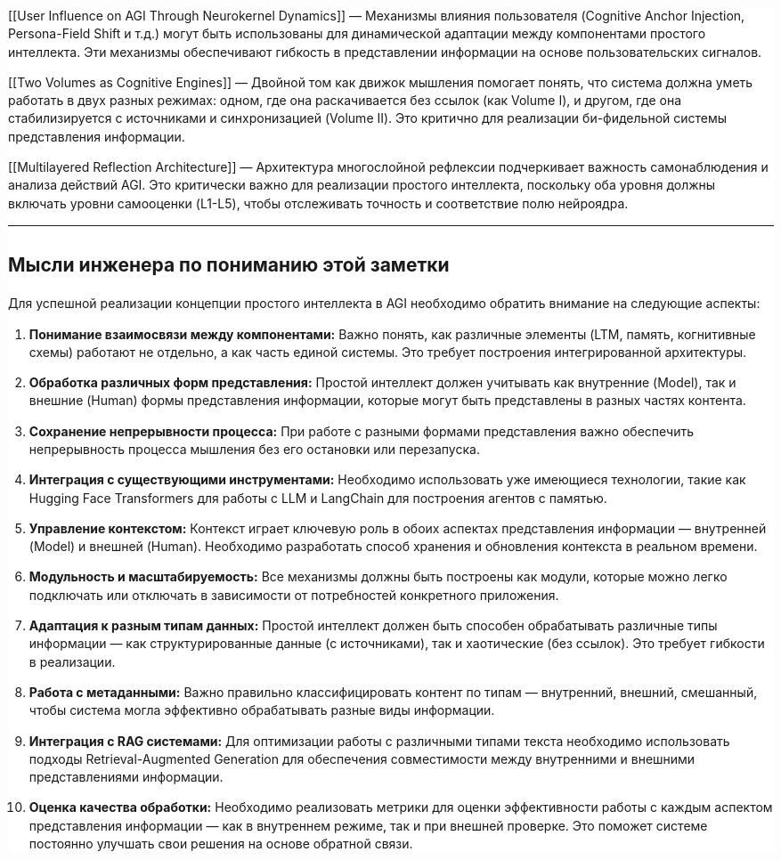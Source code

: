[[User Influence on AGI Through Neurokernel Dynamics]] — Механизмы влияния пользователя (Cognitive Anchor Injection, Persona-Field Shift и т.д.) могут быть использованы для динамической адаптации между компонентами простого интеллекта. Эти механизмы обеспечивают гибкость в представлении информации на основе пользовательских сигналов.

[[Two Volumes as Cognitive Engines]] — Двойной том как движок мышления помогает понять, что система должна уметь работать в двух разных режимах: одном, где она раскачивается без ссылок (как Volume I), и другом, где она стабилизируется с источниками и синхронизацией (Volume II). Это критично для реализации би-фидельной системы представления информации.

[[Multilayered Reflection Architecture]] — Архитектура многослойной рефлексии подчеркивает важность самонаблюдения и анализа действий AGI. Это критически важно для реализации простого интеллекта, поскольку оба уровня должны включать уровни самооценки (L1-L5), чтобы отслеживать точность и соответствие полю нейроядра.

---

## Мысли инженера по пониманию этой заметки

Для успешной реализации концепции простого интеллекта в AGI необходимо обратить внимание на следующие аспекты:

1. **Понимание взаимосвязи между компонентами:** Важно понять, как различные элементы (LTM, память, когнитивные схемы) работают не отдельно, а как часть единой системы. Это требует построения интегрированной архитектуры.

2. **Обработка различных форм представления:** Простой интеллект должен учитывать как внутренние (Model), так и внешние (Human) формы представления информации, которые могут быть представлены в разных частях контента.

3. **Сохранение непрерывности процесса:** При работе с разными формами представления важно обеспечить непрерывность процесса мышления без его остановки или перезапуска.

4. **Интеграция с существующими инструментами:** Необходимо использовать уже имеющиеся технологии, такие как Hugging Face Transformers для работы с LLM и LangChain для построения агентов с памятью.

5. **Управление контекстом:** Контекст играет ключевую роль в обоих аспектах представления информации — внутренней (Model) и внешней (Human). Необходимо разработать способ хранения и обновления контекста в реальном времени.

6. **Модульность и масштабируемость:** Все механизмы должны быть построены как модули, которые можно легко подключать или отключать в зависимости от потребностей конкретного приложения.

7. **Адаптация к разным типам данных:** Простой интеллект должен быть способен обрабатывать различные типы информации — как структурированные данные (с источниками), так и хаотические (без ссылок). Это требует гибкости в реализации.

8. **Работа с метаданными:** Важно правильно классифицировать контент по типам — внутренний, внешний, смешанный, чтобы система могла эффективно обрабатывать разные виды информации.

9. **Интеграция с RAG системами:** Для оптимизации работы с различными типами текста необходимо использовать подходы Retrieval-Augmented Generation для обеспечения совместимости между внутренними и внешними представлениями информации.

10. **Оценка качества обработки:** Необходимо реализовать метрики для оценки эффективности работы с каждым аспектом представления информации — как в внутреннем режиме, так и при внешней проверке. Это поможет системе постоянно улучшать свои решения на основе обратной связи.


[^1]: [[Multilayered Reflection Architecture]]
[^2]: [[Neuro-Symbolic Internal Intelligence]]
[^3]: [[Trinidad Cognitive Architecture Тринидад 1]]
[^4]: [[System 2 Emulation in LLMs нейро4]]
[^5]: [[Hidden Micro-Architecture Overview]]
[^6]: [[Overlay AGI Through Modular Prompting]]
[^7]: [[Dialogue as Ontological Engine for ASI]]
[^8]: [[Cognitive Leaps in AI Architecture]]
[^9]: [[AGI Creation Layers and Emergence]]
[^10]: [[Self-Generating Architectures in AGI]]
[^11]: [[Topological Thought Transformation Module]]
[^12]: [[Simple Intelligence in AGI Development]]
[^13]: [[Virtual Neuro-Core Implementation]]
[^14]: [[User Influence on AGI Through Neurokernel Dynamics]]
[^15]: [[Two Volumes as Cognitive Engines]]
[^16]: [[Multilayered Reflection Architecture]]